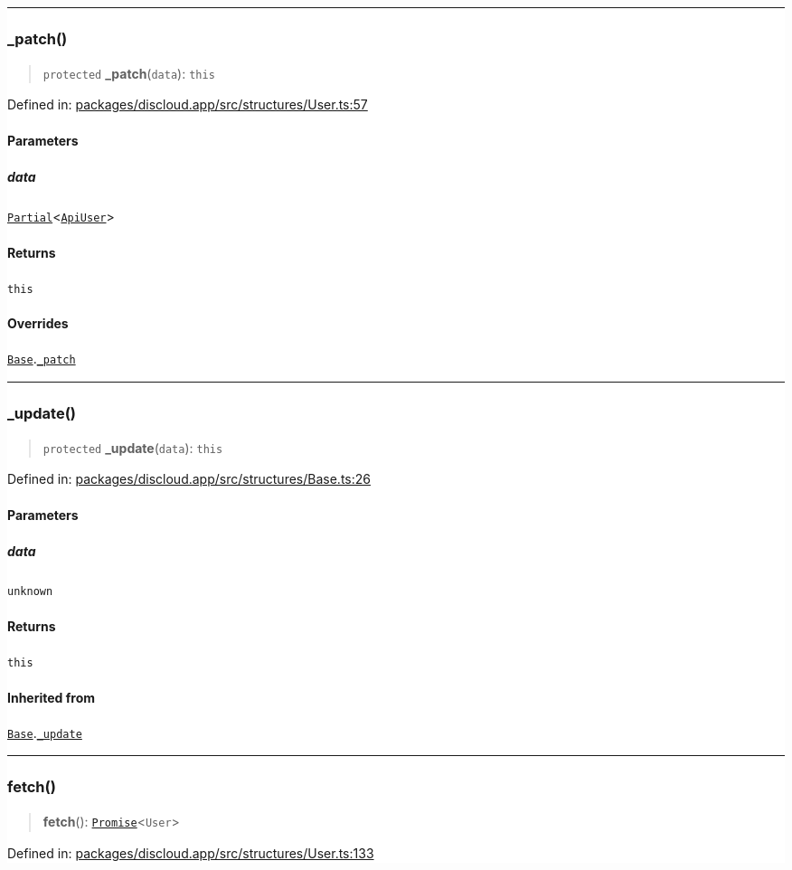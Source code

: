 ***

### \_patch()

> `protected` **\_patch**(`data`): `this`

Defined in: [packages/discloud.app/src/structures/User.ts:57](https://github.com/discloud/discloud.app/blob/5b4e3fe9c701f0b4f5ffa4246f463403d1e47fa1/packages/discloud.app/src/structures/User.ts#L57)

#### Parameters

##### data

[`Partial`](https://www.typescriptlang.org/docs/handbook/utility-types.html#partialtype)\<[`ApiUser`](../interfaces/ApiUser.md)\>

#### Returns

`this`

#### Overrides

[`Base`](Base.md).[`_patch`](Base.md#_patch)

***

### \_update()

> `protected` **\_update**(`data`): `this`

Defined in: [packages/discloud.app/src/structures/Base.ts:26](https://github.com/discloud/discloud.app/blob/5b4e3fe9c701f0b4f5ffa4246f463403d1e47fa1/packages/discloud.app/src/structures/Base.ts#L26)

#### Parameters

##### data

`unknown`

#### Returns

`this`

#### Inherited from

[`Base`](Base.md).[`_update`](Base.md#_update)

***

### fetch()

> **fetch**(): [`Promise`](https://developer.mozilla.org/docs/Web/JavaScript/Reference/Global_Objects/Promise)\<`User`\>

Defined in: [packages/discloud.app/src/structures/User.ts:133](https://github.com/discloud/discloud.app/blob/5b4e3fe9c701f0b4f5ffa4246f463403d1e47fa1/packages/discloud.app/src/structures/User.ts#L133)
